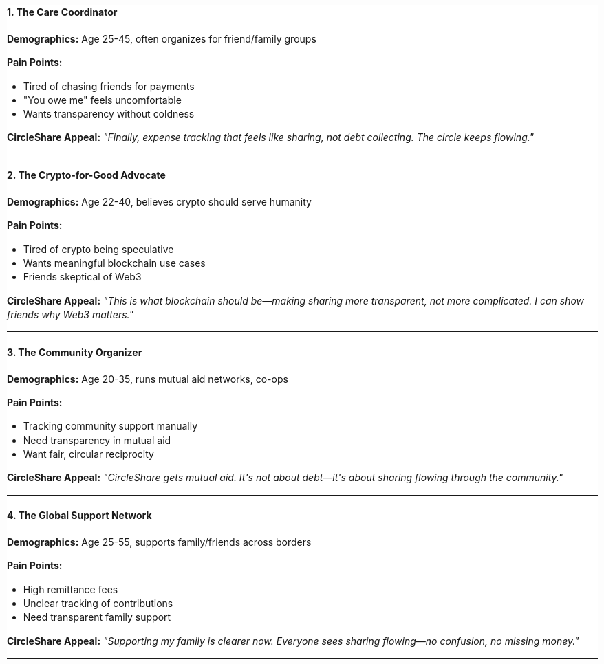 #### 1. **The Care Coordinator**
**Demographics:** Age 25-45, often organizes for friend/family groups

**Pain Points:**
- Tired of chasing friends for payments
- "You owe me" feels uncomfortable
- Wants transparency without coldness

**CircleShare Appeal:**
*"Finally, expense tracking that feels like sharing, not debt collecting. The circle keeps flowing."*

---

#### 2. **The Crypto-for-Good Advocate**
**Demographics:** Age 22-40, believes crypto should serve humanity

**Pain Points:**
- Tired of crypto being speculative
- Wants meaningful blockchain use cases
- Friends skeptical of Web3

**CircleShare Appeal:**
*"This is what blockchain should be—making sharing more transparent, not more complicated. I can show friends why Web3 matters."*

---

#### 3. **The Community Organizer**
**Demographics:** Age 20-35, runs mutual aid networks, co-ops

**Pain Points:**
- Tracking community support manually
- Need transparency in mutual aid
- Want fair, circular reciprocity

**CircleShare Appeal:**
*"CircleShare gets mutual aid. It's not about debt—it's about sharing flowing through the community."*

---

#### 4. **The Global Support Network**
**Demographics:** Age 25-55, supports family/friends across borders

**Pain Points:**
- High remittance fees
- Unclear tracking of contributions
- Need transparent family support

**CircleShare Appeal:**
*"Supporting my family is clearer now. Everyone sees sharing flowing—no confusion, no missing money."*

---

